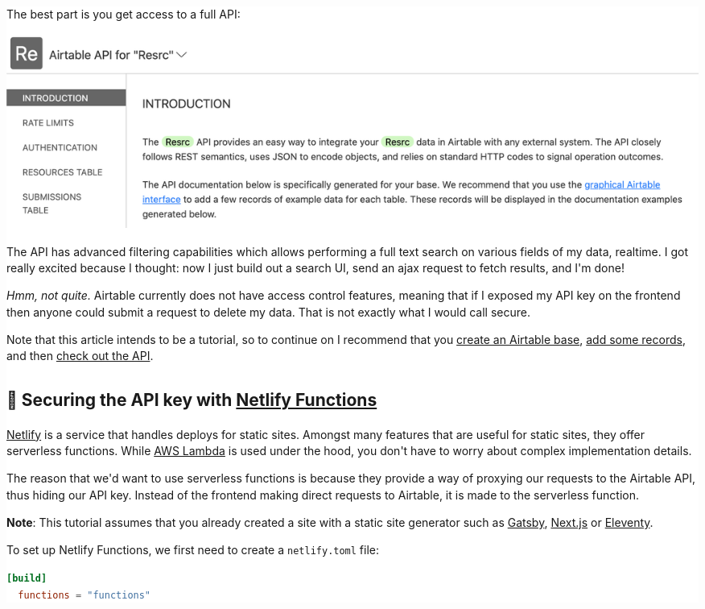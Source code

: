The best part is you get access to a full API:

![Airtable API documentation for Resrc](airtable-api-docs.png)

The API has advanced filtering capabilities which allows performing a full text search on various fields of my data, realtime. I got really excited because I thought: now I just build out a search UI, send an ajax request to fetch results, and I'm done!

_Hmm, not quite._ Airtable currently does not have access control features, meaning that if I exposed my API key on the frontend then anyone could submit a request to delete my data. That is not exactly what I would call secure.

Note that this article intends to be a tutorial, so to continue on I recommend that you [create an Airtable base](https://support.airtable.com/hc/en-us/articles/202578749-Creating-a-new-empty-base), [add some records](https://support.airtable.com/hc/en-us/articles/216108577-Adding-a-new-record#:~:text=You%20can%20add%20a%20new,%2Fbelow%22%20from%20the%20menu.), and then [check out the API](https://airtable.com/api).

## 🔑 Securing the API key with [Netlify Functions](https://www.netlify.com/products/functions/)

[Netlify](https://www.netlify.com/) is a service that handles deploys for static sites. Amongst many features that are useful for static sites, they offer serverless functions. While [AWS Lambda](https://aws.amazon.com/lambda/) is used under the hood, you don't have to worry about complex implementation details.

The reason that we'd want to use serverless functions is because they provide a way of proxying our requests to the Airtable API, thus hiding our API key. Instead of the frontend making direct requests to Airtable, it is made to the serverless function.

<Alert>

**Note**: This tutorial assumes that you already created a site with a static site generator such as [Gatsby](https://www.gatsbyjs.com/), [Next.js](https://nextjs.org/) or [Eleventy](https://www.11ty.dev/).

</Alert>

To set up Netlify Functions, we first need to create a `netlify.toml` file:

```toml
[build]
  functions = "functions"
```
